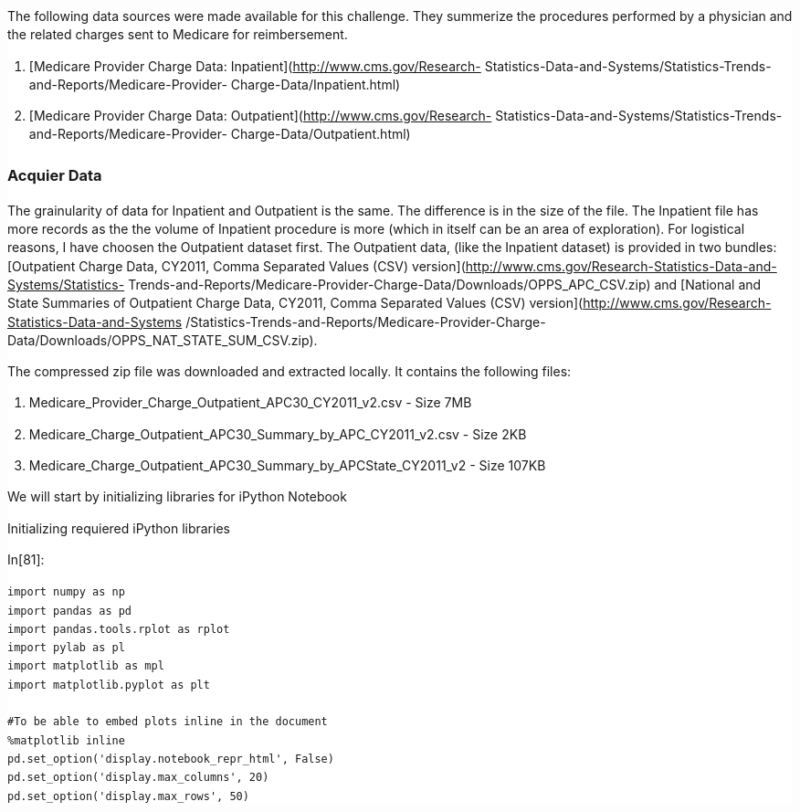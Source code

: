 The following data sources were made available for this challenge.  They
summerize the procedures performed by a physician and the related charges sent
to Medicare for reimbersement.

1.  [Medicare Provider Charge Data: Inpatient](http://www.cms.gov/Research-
Statistics-Data-and-Systems/Statistics-Trends-and-Reports/Medicare-Provider-
Charge-Data/Inpatient.html)

2.  [Medicare Provider Charge Data: Outpatient](http://www.cms.gov/Research-
Statistics-Data-and-Systems/Statistics-Trends-and-Reports/Medicare-Provider-
Charge-Data/Outpatient.html)

### Acquier Data

The grainularity of data for Inpatient and Outpatient is the same.  The
difference is in the size of the file.  The Inpatient file has more records as
the the volume of Inpatient procedure is more (which in itself can be an area of
exploration).    For logistical reasons, I have choosen the Outpatient dataset
first. The Outpatient data, (like the Inpatient dataset) is provided in two
bundles:  [Outpatient Charge Data, CY2011, Comma Separated Values (CSV)
version](http://www.cms.gov/Research-Statistics-Data-and-Systems/Statistics-
Trends-and-Reports/Medicare-Provider-Charge-Data/Downloads/OPPS_APC_CSV.zip) and
[National and State Summaries of Outpatient Charge Data, CY2011, Comma Separated
Values (CSV) version](http://www.cms.gov/Research-Statistics-Data-and-Systems
/Statistics-Trends-and-Reports/Medicare-Provider-Charge-
Data/Downloads/OPPS_NAT_STATE_SUM_CSV.zip).

The compressed zip file was downloaded and extracted locally.  It contains the
following files:

1.  Medicare_Provider_Charge_Outpatient_APC30_CY2011_v2.csv - Size 7MB

2.  Medicare_Charge_Outpatient_APC30_Summary_by_APC_CY2011_v2.csv - Size 2KB

3.  Medicare_Charge_Outpatient_APC30_Summary_by_APCState_CY2011_v2 - Size 107KB

We will start by initializing libraries for iPython Notebook

Initializing requiered iPython libraries

In[81]:

```
import numpy as np
import pandas as pd
import pandas.tools.rplot as rplot
import pylab as pl
import matplotlib as mpl
import matplotlib.pyplot as plt

#To be able to embed plots inline in the document
%matplotlib inline 
pd.set_option('display.notebook_repr_html', False)
pd.set_option('display.max_columns', 20)
pd.set_option('display.max_rows', 50)
```
